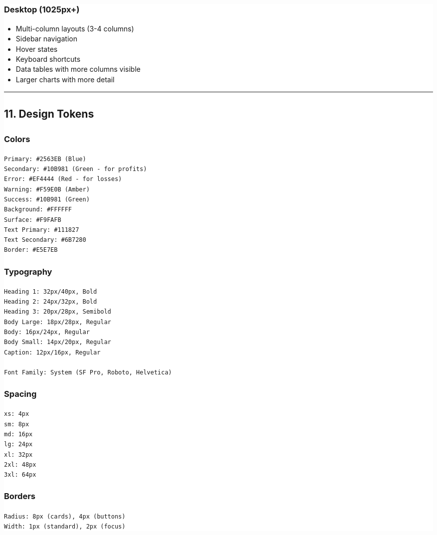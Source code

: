 ### Desktop (1025px+)
- Multi-column layouts (3-4 columns)
- Sidebar navigation
- Hover states
- Keyboard shortcuts
- Data tables with more columns visible
- Larger charts with more detail

---

## 11. Design Tokens

### Colors
```
Primary: #2563EB (Blue)
Secondary: #10B981 (Green - for profits)
Error: #EF4444 (Red - for losses)
Warning: #F59E0B (Amber)
Success: #10B981 (Green)
Background: #FFFFFF
Surface: #F9FAFB
Text Primary: #111827
Text Secondary: #6B7280
Border: #E5E7EB
```

### Typography
```
Heading 1: 32px/40px, Bold
Heading 2: 24px/32px, Bold
Heading 3: 20px/28px, Semibold
Body Large: 18px/28px, Regular
Body: 16px/24px, Regular
Body Small: 14px/20px, Regular
Caption: 12px/16px, Regular

Font Family: System (SF Pro, Roboto, Helvetica)
```

### Spacing
```
xs: 4px
sm: 8px
md: 16px
lg: 24px
xl: 32px
2xl: 48px
3xl: 64px
```

### Borders
```
Radius: 8px (cards), 4px (buttons)
Width: 1px (standard), 2px (focus)
```
